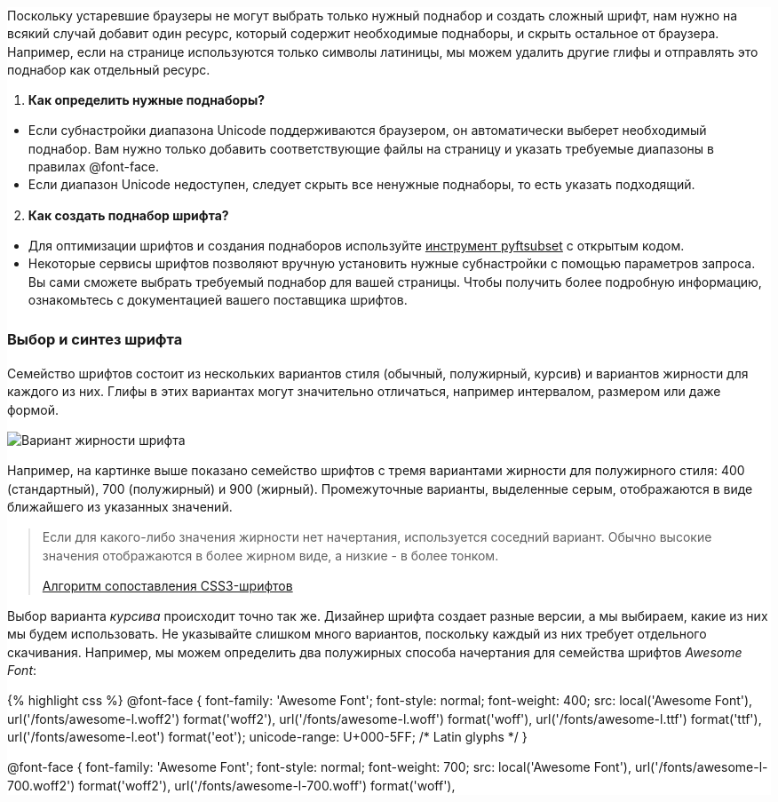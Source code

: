 Поскольку устаревшие браузеры не могут выбрать только нужный поднабор и создать сложный шрифт, нам нужно на всякий случай добавит один ресурс, который содержит необходимые поднаборы, и скрыть остальное от браузера. Например, если на странице используются только символы латиницы, мы можем удалить другие глифы и отправлять это поднабор как отдельный ресурс. 

1. **Как определить нужные поднаборы?** 
  - Если субнастройки диапазона Unicode поддерживаются браузером, он автоматически выберет необходимый поднабор. Вам нужно только добавить соответствующие файлы на страницу и указать требуемые диапазоны в правилах @font-face.
  - Если диапазон Unicode недоступен, следует скрыть все ненужные поднаборы, то есть указать подходящий.
2. **Как создать поднабор шрифта?**
  - Для оптимизации шрифтов и создания поднаборов используйте [инструмент pyftsubset](https://github.com/behdad/fonttools/blob/master/Lib/fontTools/subset.py#L16) с открытым кодом.
  - Некоторые сервисы шрифтов позволяют вручную установить нужные субнастройки с помощью параметров запроса. Вы сами сможете выбрать требуемый поднабор для вашей страницы. Чтобы получить более подробную информацию, ознакомьтесь с документацией вашего поставщика шрифтов.


### Выбор и синтез шрифта

Семейство шрифтов состоит из нескольких вариантов стиля (обычный, полужирный, курсив) и вариантов жирности для каждого из них. Глифы в этих вариантах могут значительно отличаться, например интервалом, размером или даже формой. 

<img src="images/font-weights.png" class="center" alt="Вариант жирности шрифта">

Например, на картинке выше показано семейство шрифтов с тремя вариантами жирности для полужирного стиля: 400 (стандартный), 700 (полужирный) и 900 (жирный). Промежуточные варианты, выделенные серым, отображаются в виде ближайшего из указанных значений. 

<div class="quote">
  <div class="container">
    <blockquote class="quote__content g-wide--push-1 g-wide--pull-1 g-medium--push-1">Если для какого-либо значения жирности нет начертания, используется соседний вариант. Обычно высокие значения отображаются в более жирном виде, а низкие - в более тонком.
    <p><a href="http://www.w3.org/TR/css3-fonts/#font-matching-algorithm">Алгоритм сопоставления CSS3-шрифтов</a></p>
    </blockquote>
  </div>
</div>

Выбор варианта _курсива_ происходит точно так же. Дизайнер шрифта создает разные версии, а мы выбираем, какие из них мы будем использовать. Не указывайте слишком много вариантов, поскольку каждый из них требует отдельного скачивания. Например, мы можем определить два полужирных способа начертания для семейства шрифтов _Awesome Font_: 

{% highlight css %}
@font-face {
  font-family: 'Awesome Font';
  font-style: normal;
  font-weight: 400;
  src: local('Awesome Font'),
       url('/fonts/awesome-l.woff2') format('woff2'), 
       url('/fonts/awesome-l.woff') format('woff'),
       url('/fonts/awesome-l.ttf') format('ttf'),
       url('/fonts/awesome-l.eot') format('eot');
  unicode-range: U+000-5FF; /* Latin glyphs */
}

@font-face {
  font-family: 'Awesome Font';
  font-style: normal;
  font-weight: 700;
  src: local('Awesome Font'),
       url('/fonts/awesome-l-700.woff2') format('woff2'), 
       url('/fonts/awesome-l-700.woff') format('woff'),